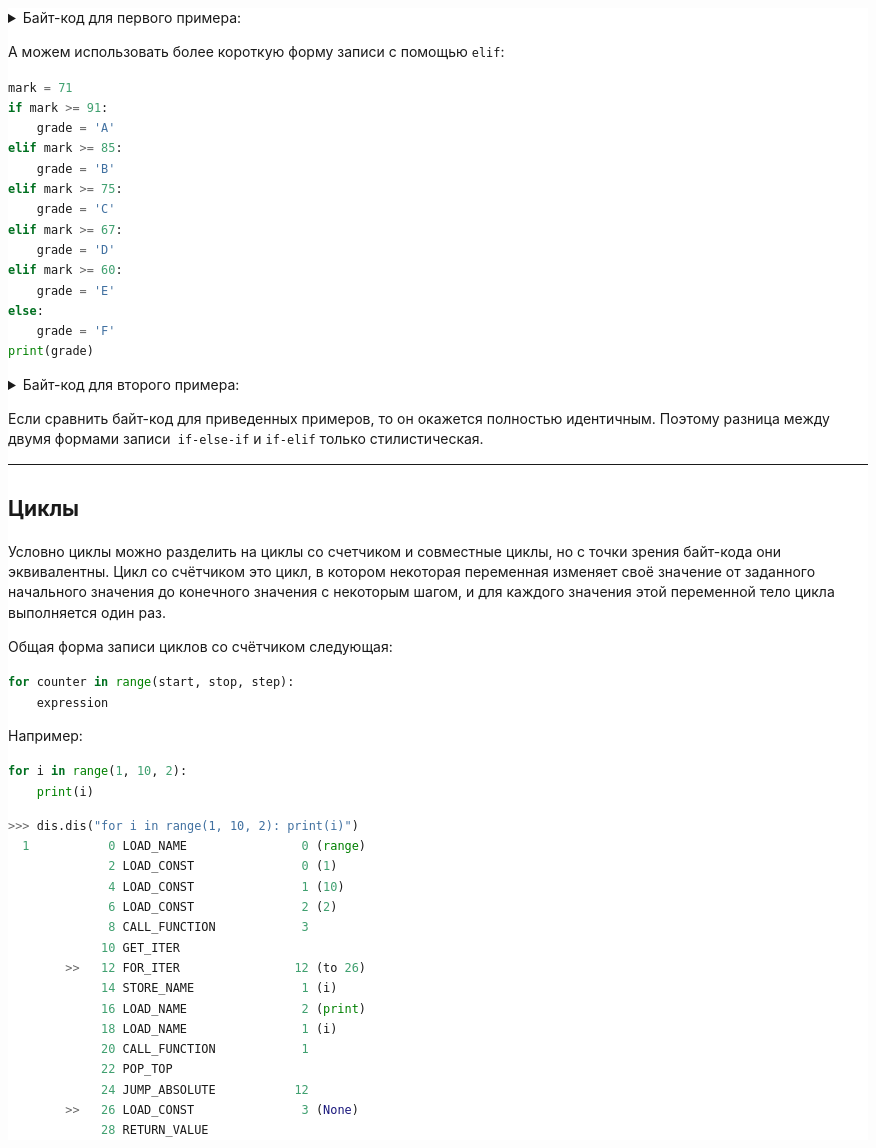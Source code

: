 <details><summary>Байт-код для первого примера:</summary></details>

А можем использовать более короткую форму записи с помощью `elif`:

```python
mark = 71
if mark >= 91:
    grade = 'A'
elif mark >= 85:
    grade = 'B'
elif mark >= 75:
    grade = 'C'
elif mark >= 67:
    grade = 'D'
elif mark >= 60:
    grade = 'E'
else:
    grade = 'F'
print(grade)
```

<details><summary>Байт-код для второго примера:</summary></details>


Если сравнить байт-код для приведенных примеров, то он окажется полностью идентичным. 
Поэтому разница между двумя формами записи` if-else-if` и `if-elif` только стилистическая.

---
## Циклы

Условно циклы можно разделить на циклы со счетчиком и совместные циклы, но с точки зрения байт-кода они эквивалентны.
Цикл со счётчиком это цикл, в котором некоторая переменная изменяет своё значение от заданного начального значения до конечного значения с некоторым шагом, и для каждого значения этой переменной тело цикла выполняется один раз.

Общая форма записи циклов со счётчиком следующая:

```python
for counter in range(start, stop, step):
    expression
```
Например:

```python
for i in range(1, 10, 2):
    print(i)
```
```python
>>> dis.dis("for i in range(1, 10, 2): print(i)")
  1           0 LOAD_NAME                0 (range)
              2 LOAD_CONST               0 (1)
              4 LOAD_CONST               1 (10)
              6 LOAD_CONST               2 (2)
              8 CALL_FUNCTION            3
             10 GET_ITER
        >>   12 FOR_ITER                12 (to 26)
             14 STORE_NAME               1 (i)
             16 LOAD_NAME                2 (print)
             18 LOAD_NAME                1 (i)
             20 CALL_FUNCTION            1
             22 POP_TOP
             24 JUMP_ABSOLUTE           12
        >>   26 LOAD_CONST               3 (None)
             28 RETURN_VALUE
```
